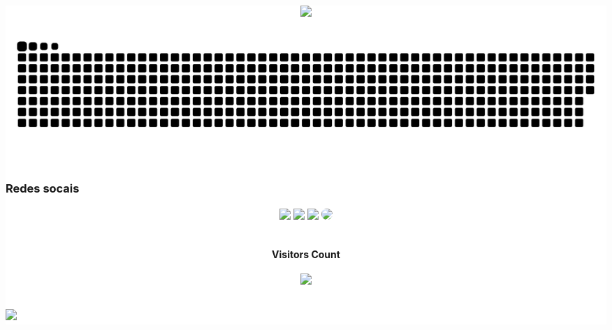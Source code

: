 
<p align="center">
  <img src="https://github-profile-trophy.vercel.app/?username=Leonardo5525&theme=dracula&row=2&no-bg=true&column=3&margin-w=15&margin-h=15" />
</p>

![snake gif](https://github.com/Leonardo5525/Leonardo5525/blob/output/github-contribution-grid-snake.svg)

### **Redes socais**
<div align="center">
<a href="https://www.facebook.com/leonardo.nakamura.948/" target="_blank"><img src="https://img.shields.io/badge/Facebook-1877F2?style=for-the-badge&logo=facebook&logoColor=white"></a>
<a href="https://www.instagram.com/pakao55/" target="_blank"><img src="https://img.shields.io/badge/-Instagram-%23E4405F?style=for-the-badge&logo=instagram&logoColor=white"></a>
<a href = "mailto:leonardonaka75@gmail.com"> <img src="https://img.shields.io/badge/-Gmail-%23333?style=for-the-badge&logo=gmail&logoColor=white" target="_blank"></a>
<a href="https://www.linkedin.com/in/leonardo-nakamura-845a01251" target="_blank"><img src="https://img.shields.io/badge/-LinkedIn-%230077B5?style=for-the-badge&logo=linkedin&logoColor=white" style="border-radius: 30px" target="_blank"></a> 
 </div>
 

<div align="center">
<br><p align="centre"><b>Visitors Count</b></p>  
<p align="center"><img align="center" src="https://profile-counter.glitch.me/{Leonardo5525}/count.svg" /></p> 
<br>
</div>


<img width=100% src="https://capsule-render.vercel.app/api?type=waving&color=ff91a4&height=120&section=footer"/>
